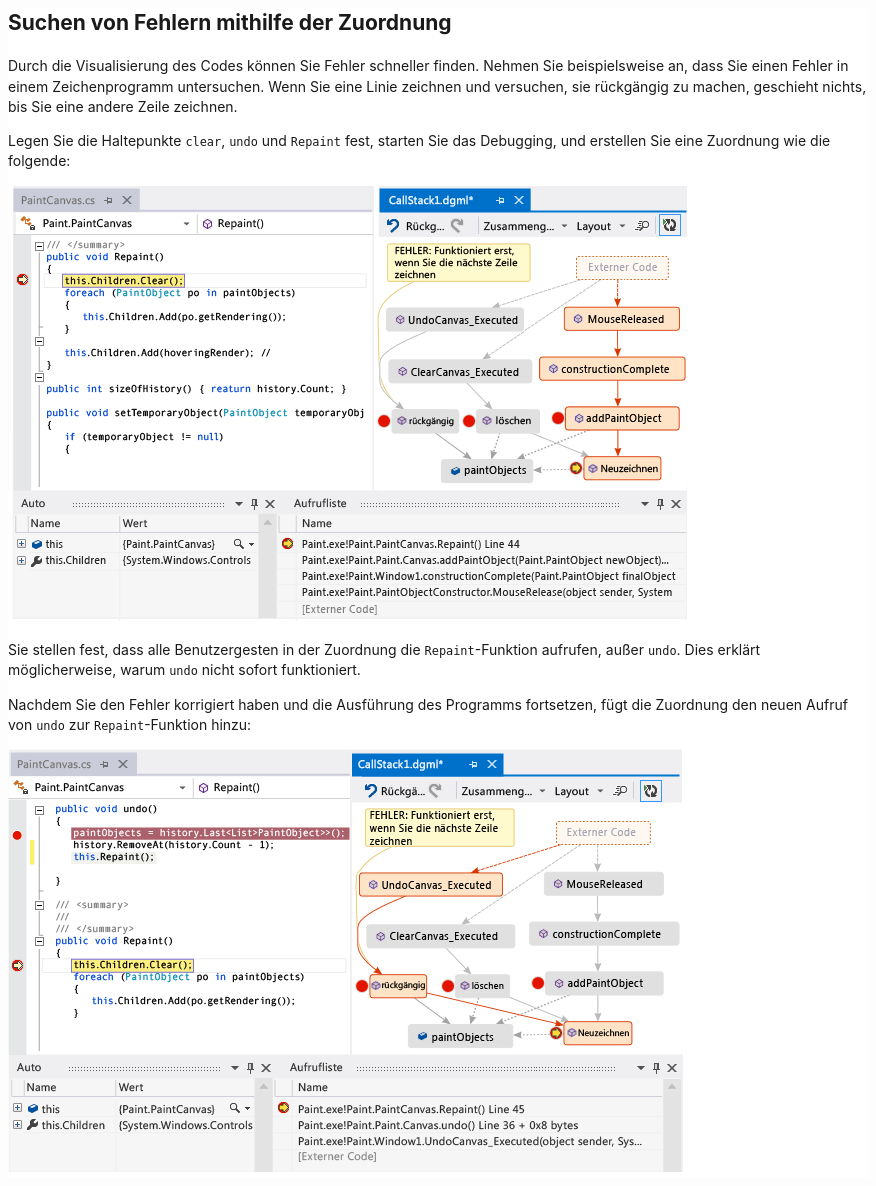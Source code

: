 ##  <a name="FindBugs"></a>Suchen von Fehlern mithilfe der Zuordnung  
 Durch die Visualisierung des Codes können Sie Fehler schneller finden. Nehmen Sie beispielsweise an, dass Sie einen Fehler in einem Zeichenprogramm untersuchen. Wenn Sie eine Linie zeichnen und versuchen, sie rückgängig zu machen, geschieht nichts, bis Sie eine andere Zeile zeichnen.  
  
 Legen Sie die Haltepunkte `clear`, `undo` und `Repaint` fest, starten Sie das Debugging, und erstellen Sie eine Zuordnung wie die folgende:  
  
 ![Weitere Aufrufliste zu codezuordnung hinzufügen](../debugger/media/debuggermap_addpaintobjectcallstack.png "DebuggerMap_AddPaintObjectCallStack")  
  
 Sie stellen fest, dass alle Benutzergesten in der Zuordnung die `Repaint`-Funktion aufrufen, außer `undo`. Dies erklärt möglicherweise, warum `undo` nicht sofort funktioniert.  
  
 Nachdem Sie den Fehler korrigiert haben und die Ausführung des Programms fortsetzen, fügt die Zuordnung den neuen Aufruf von `undo` zur `Repaint`-Funktion hinzu:  
  
 ![Neuen Methodenaufruf zu Aufrufliste in codezuordnung hinzufügen](../debugger/media/debuggermap_addnewcallforrepaint.png "DebuggerMap_AddNewCallForRepaint")  
  